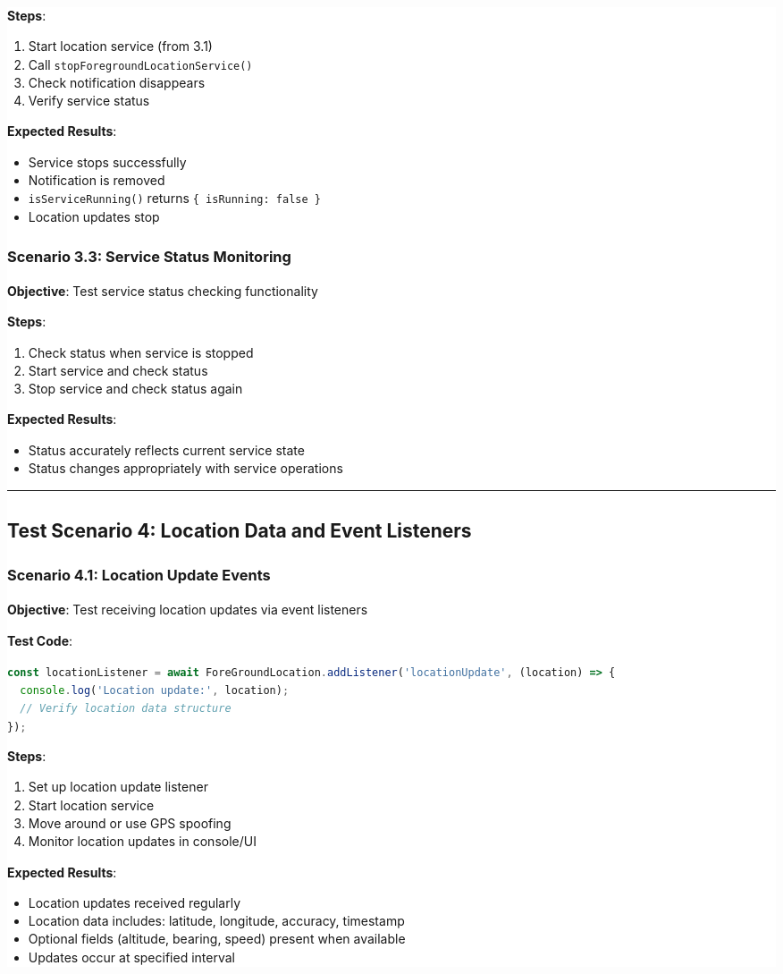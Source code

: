 **Steps**:

1. Start location service (from 3.1)
2. Call `stopForegroundLocationService()`
3. Check notification disappears
4. Verify service status

**Expected Results**:

- Service stops successfully
- Notification is removed
- `isServiceRunning()` returns `{ isRunning: false }`
- Location updates stop

### Scenario 3.3: Service Status Monitoring

**Objective**: Test service status checking functionality

**Steps**:

1. Check status when service is stopped
2. Start service and check status
3. Stop service and check status again

**Expected Results**:

- Status accurately reflects current service state
- Status changes appropriately with service operations

---

## Test Scenario 4: Location Data and Event Listeners

### Scenario 4.1: Location Update Events

**Objective**: Test receiving location updates via event listeners

**Test Code**:

```javascript
const locationListener = await ForeGroundLocation.addListener('locationUpdate', (location) => {
  console.log('Location update:', location);
  // Verify location data structure
});
```

**Steps**:

1. Set up location update listener
2. Start location service
3. Move around or use GPS spoofing
4. Monitor location updates in console/UI

**Expected Results**:

- Location updates received regularly
- Location data includes: latitude, longitude, accuracy, timestamp
- Optional fields (altitude, bearing, speed) present when available
- Updates occur at specified interval
